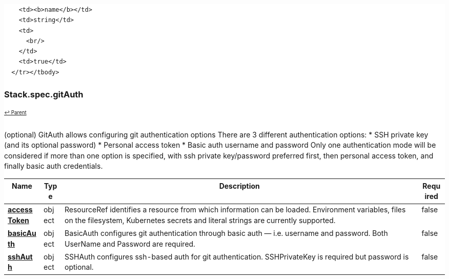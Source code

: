        <td><b>name</b></td>
        <td>string</td>
        <td>
          <br/>
        </td>
        <td>true</td>
      </tr></tbody>
</table>


### Stack.spec.gitAuth
<sup><sup>[↩ Parent](#stackspec-1)</sup></sup>



(optional) GitAuth allows configuring git authentication options There are 3 different authentication options: * SSH private key (and its optional password) * Personal access token * Basic auth username and password Only one authentication mode will be considered if more than one option is specified, with ssh private key/password preferred first, then personal access token, and finally basic auth credentials.

<table>
    <thead>
        <tr>
            <th>Name</th>
            <th>Type</th>
            <th>Description</th>
            <th>Required</th>
        </tr>
    </thead>
    <tbody><tr>
        <td><b><a href="#stackspecgitauthaccesstoken-1">accessToken</a></b></td>
        <td>object</td>
        <td>
          ResourceRef identifies a resource from which information can be loaded. Environment variables, files on the filesystem, Kubernetes secrets and literal strings are currently supported.<br/>
        </td>
        <td>false</td>
      </tr><tr>
        <td><b><a href="#stackspecgitauthbasicauth-1">basicAuth</a></b></td>
        <td>object</td>
        <td>
          BasicAuth configures git authentication through basic auth — i.e. username and password. Both UserName and Password are required.<br/>
        </td>
        <td>false</td>
      </tr><tr>
        <td><b><a href="#stackspecgitauthsshauth-1">sshAuth</a></b></td>
        <td>object</td>
        <td>
          SSHAuth configures ssh-based auth for git authentication. SSHPrivateKey is required but password is optional.<br/>
        </td>
        <td>false</td>
      </tr></tbody>
</table>
